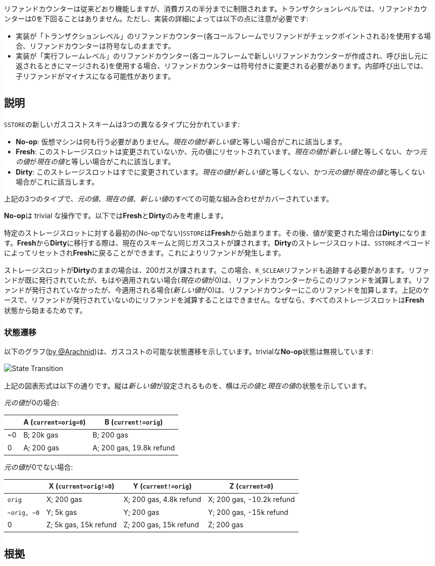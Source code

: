 リファンドカウンターは従来どおり機能しますが、消費ガスの半分までに制限されます。トランザクションレベルでは、リファンドカウンターは0を下回ることはありません。ただし、実装の詳細によっては以下の点に注意が必要です:

* 実装が「トランザクションレベル」のリファンドカウンター(各コールフレームでリファンドがチェックポイントされる)を使用する場合、リファンドカウンターは符号なしのままです。
* 実装が「実行フレームレベル」のリファンドカウンター(各コールフレームで新しいリファンドカウンターが作成され、呼び出し元に返されるときにマージされる)を使用する場合、リファンドカウンターは符号付きに変更される必要があります。内部呼び出しでは、子リファンドがマイナスになる可能性があります。

## 説明

`SSTORE`の新しいガスコストスキームは3つの異なるタイプに分かれています:

* **No-op**: 仮想マシンは何も行う必要がありません。*現在の値*が*新しい値*と等しい場合がこれに該当します。
* **Fresh**: このストレージスロットは変更されていないか、元の値にリセットされています。*現在の値*が*新しい値*と等しくない、かつ*元の値*が*現在の値*と等しい場合がこれに該当します。
* **Dirty**: このストレージスロットはすでに変更されています。*現在の値*が*新しい値*と等しくない、かつ*元の値*が*現在の値*と等しくない場合がこれに該当します。

上記の3つのタイプで、*元の値*、*現在の値*、*新しい値*のすべての可能な組み合わせがカバーされています。

**No-op**は trivial な操作です。以下では**Fresh**と**Dirty**のみを考慮します。

特定のストレージスロットに対する最初の(No-opでない)`SSTORE`は**Fresh**から始まります。その後、値が変更された場合は**Dirty**になります。**Fresh**から**Dirty**に移行する際は、現在のスキームと同じガスコストが課されます。**Dirty**のストレージスロットは、`SSTORE`オペコードによってリセットされ**Fresh**に戻ることができます。これによりリファンドが発生します。

ストレージスロットが**Dirty**のままの場合は、200ガスが課されます。この場合、`R_SCLEAR`リファンドも追跡する必要があります。リファンドが既に発行されていたが、もはや適用されない場合(*現在の値*が0)は、リファンドカウンターからこのリファンドを減算します。リファンドが発行されていなかったが、今適用される場合(*新しい値*が0)は、リファンドカウンターにこのリファンドを加算します。上記のケースで、リファンドが発行されていないのにリファンドを減算することはできません。なぜなら、すべてのストレージスロットは**Fresh**状態から始まるためです。

### 状態遷移

以下のグラフ([by @Arachnid](https://github.com/ethereum/EIPs/pull/1283#issuecomment-410229053))は、ガスコストの可能な状態遷移を示しています。trivialな**No-op**状態は無視しています:

![State Transition](../assets/eip-1283/state.png)

上記の図表形式は以下の通りです。縦は*新しい値*が設定されるものを、横は*元の値*と*現在の値*の状態を示しています。

*元の値*が0の場合:

|    | A (`current=orig=0`) | B (`current!=orig`)      |
|----|----------------------|--------------------------|
| ~0 | B; 20k gas           | B; 200 gas               |
| 0  | A; 200 gas           | A; 200 gas, 19.8k refund |

*元の値*が0でない場合:

|             | X (`current=orig!=0`) | Y (`current!=orig`)     | Z (`current=0`)           |
|-------------|-----------------------|-------------------------|---------------------------|
| `orig`      | X; 200 gas            | X; 200 gas, 4.8k refund | X; 200 gas, -10.2k refund |
| `~orig, ~0` | Y; 5k gas             | Y; 200 gas              | Y; 200 gas, -15k refund   |
| 0           | Z; 5k gas, 15k refund | Z; 200 gas, 15k refund  | Z; 200 gas                |

## 根拠
